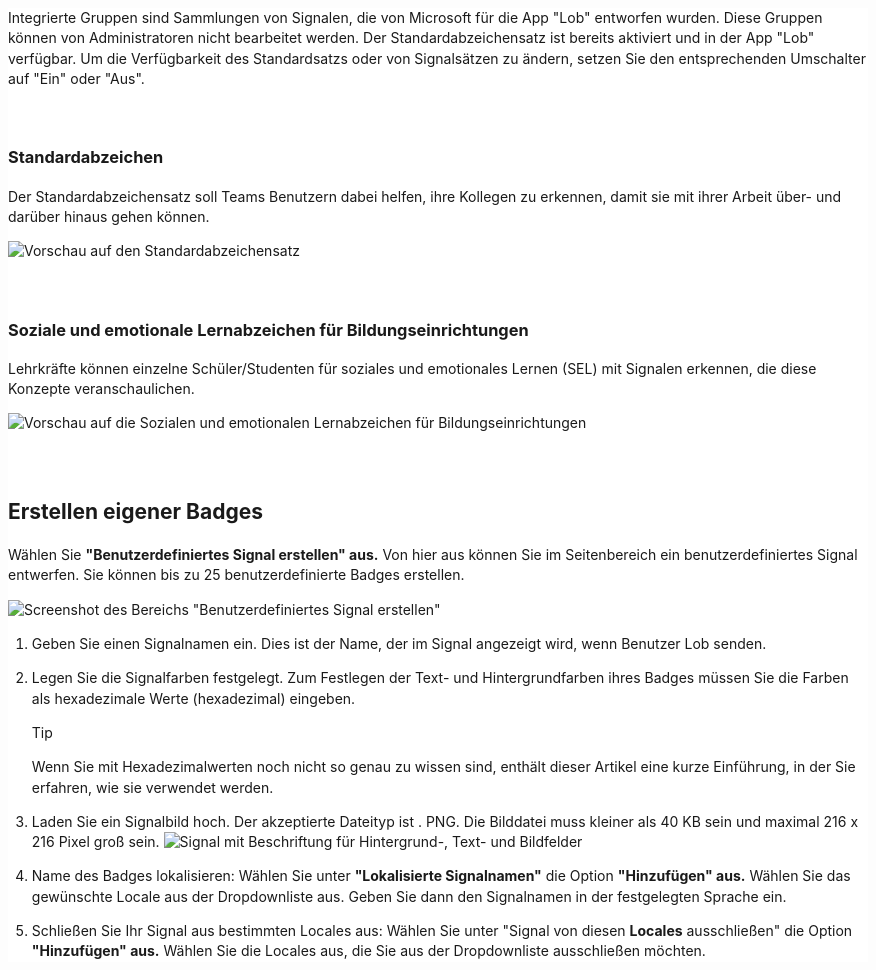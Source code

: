 Integrierte Gruppen sind Sammlungen von Signalen, die von Microsoft für die App "Lob" entworfen wurden. Diese Gruppen können von Administratoren nicht bearbeitet werden. Der Standardabzeichensatz ist bereits aktiviert und in der App "Lob" verfügbar. Um die Verfügbarkeit des Standardsatzs oder von Signalsätzen zu ändern, setzen Sie den entsprechenden Umschalter auf "Ein" oder "Aus". 

<a name="default-badges"></br></a>

### <a name="default-badges"></a>Standardabzeichen

Der Standardabzeichensatz soll Teams Benutzern dabei helfen, ihre Kollegen zu erkennen, damit sie mit ihrer Arbeit über- und darüber hinaus gehen können.

![Vorschau auf den Standardabzeichensatz](media/default-set-praise.png)

<a name="sel-edu-badges"></br></a>

### <a name="social-and-emotional-learning-badges-for-education"></a>Soziale und emotionale Lernabzeichen für Bildungseinrichtungen

Lehrkräfte können einzelne Schüler/Studenten für soziales und emotionales Lernen (SEL) mit Signalen erkennen, die diese Konzepte veranschaulichen.

![Vorschau auf die Sozialen und emotionalen Lernabzeichen für Bildungseinrichtungen](media/sel-edu-set-praise.png)

<a name="create-your-own-badges"></br></a>

## <a name="create-your-own-badges"></a>Erstellen eigener Badges

Wählen Sie **"Benutzerdefiniertes Signal erstellen" aus.** Von hier aus können Sie im Seitenbereich ein benutzerdefiniertes Signal entwerfen. Sie können bis zu 25 benutzerdefinierte Badges erstellen. 

![Screenshot des Bereichs "Benutzerdefiniertes Signal erstellen"](media/manage-praise-app-create-custom-badge.png)

1. Geben Sie einen Signalnamen ein. Dies ist der Name, der im Signal angezeigt wird, wenn Benutzer Lob senden.

2. Legen Sie die Signalfarben festgelegt. Zum Festlegen der Text- und Hintergrundfarben ihres Badges müssen Sie die Farben als hexadezimale Werte (hexadezimal) eingeben.

   > [!TIP]
   > Wenn Sie mit Hexadezimalwerten noch [](#hex-colors-intro) nicht so genau zu wissen sind, enthält dieser Artikel eine kurze Einführung, in der Sie erfahren, wie sie verwendet werden.

3. Laden Sie ein Signalbild hoch. Der akzeptierte Dateityp ist . PNG. Die Bilddatei muss kleiner als 40 KB sein und maximal 216 x 216 Pixel groß sein.
![Signal mit Beschriftung für Hintergrund-, Text- und Bildfelder](media/praise-app-badge-fields.png)

4. Name des Badges lokalisieren: Wählen Sie unter **"Lokalisierte Signalnamen"** die Option **"Hinzufügen" aus.** Wählen Sie das gewünschte Locale aus der Dropdownliste aus. Geben Sie dann den Signalnamen in der festgelegten Sprache ein.

5. Schließen Sie Ihr Signal aus bestimmten Locales aus: Wählen Sie unter "Signal von diesen **Locales** ausschließen" die Option **"Hinzufügen" aus.** Wählen Sie die Locales aus, die Sie aus der Dropdownliste ausschließen möchten.
